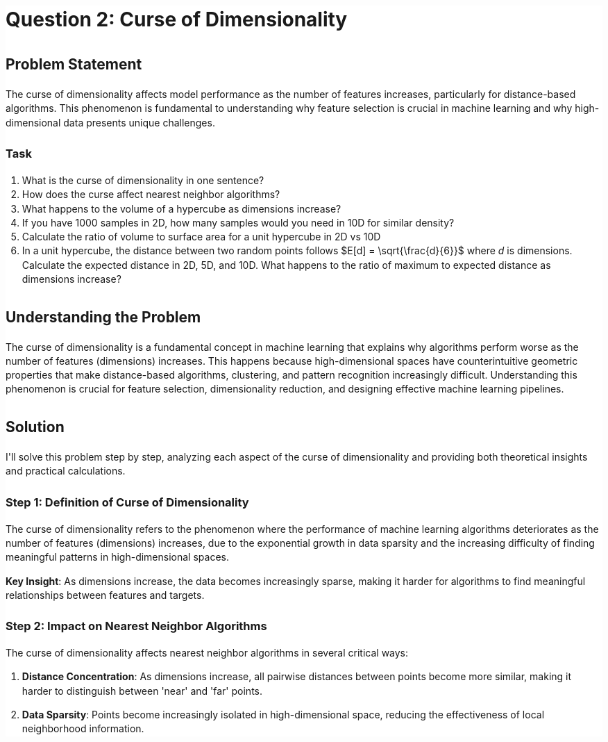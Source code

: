 # Question 2: Curse of Dimensionality

## Problem Statement
The curse of dimensionality affects model performance as the number of features increases, particularly for distance-based algorithms. This phenomenon is fundamental to understanding why feature selection is crucial in machine learning and why high-dimensional data presents unique challenges.

### Task
1. What is the curse of dimensionality in one sentence?
2. How does the curse affect nearest neighbor algorithms?
3. What happens to the volume of a hypercube as dimensions increase?
4. If you have $1000$ samples in $2$D, how many samples would you need in $10$D for similar density?
5. Calculate the ratio of volume to surface area for a unit hypercube in $2$D vs $10$D
6. In a unit hypercube, the distance between two random points follows $E[d] = \sqrt{\frac{d}{6}}$ where $d$ is dimensions. Calculate the expected distance in $2$D, $5$D, and $10$D. What happens to the ratio of maximum to expected distance as dimensions increase?

## Understanding the Problem
The curse of dimensionality is a fundamental concept in machine learning that explains why algorithms perform worse as the number of features (dimensions) increases. This happens because high-dimensional spaces have counterintuitive geometric properties that make distance-based algorithms, clustering, and pattern recognition increasingly difficult. Understanding this phenomenon is crucial for feature selection, dimensionality reduction, and designing effective machine learning pipelines.

## Solution

I'll solve this problem step by step, analyzing each aspect of the curse of dimensionality and providing both theoretical insights and practical calculations.

### Step 1: Definition of Curse of Dimensionality

The curse of dimensionality refers to the phenomenon where the performance of machine learning algorithms deteriorates as the number of features (dimensions) increases, due to the exponential growth in data sparsity and the increasing difficulty of finding meaningful patterns in high-dimensional spaces.

**Key Insight**: As dimensions increase, the data becomes increasingly sparse, making it harder for algorithms to find meaningful relationships between features and targets.

### Step 2: Impact on Nearest Neighbor Algorithms

The curse of dimensionality affects nearest neighbor algorithms in several critical ways:

1. **Distance Concentration**: As dimensions increase, all pairwise distances between points become more similar, making it harder to distinguish between 'near' and 'far' points.

2. **Data Sparsity**: Points become increasingly isolated in high-dimensional space, reducing the effectiveness of local neighborhood information.
